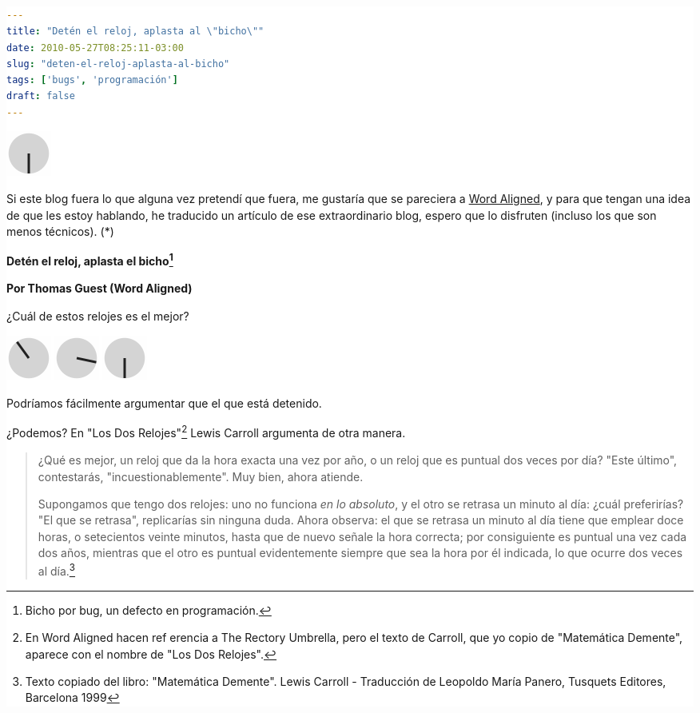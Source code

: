 ```yaml
---
title: "Detén el reloj, aplasta al \"bicho\""
date: 2010-05-27T08:25:11-03:00
slug: "deten-el-reloj-aplasta-al-bicho"
tags: ['bugs', 'programación']
draft: false
---
```

 
![fast-clock.gif](fast-clock.gif)

Si este blog fuera lo que alguna vez pretendí que fuera, me gustaría que
se pareciera a [Word Aligned](http://wordaligned.org/), y para que
tengan una idea de que les estoy hablando, he traducido un artículo de
ese extraordinario blog, espero que lo disfruten (incluso los que son
menos técnicos). (\*)

**Detén el reloj, aplasta el bicho[^1]**

**Por Thomas Guest (Word Aligned)**

¿Cuál de estos relojes es el mejor?

![stopped-clock.gif](stopped-clock.gif)
![slow-clock.gif](slow-clock.gif)
![fast-clock.gif](fast-clock.gif)

Podríamos fácilmente argumentar que el que está detenido.

¿Podemos? En "Los Dos Relojes"[^2] Lewis Carroll argumenta de otra
manera.

> ¿Qué es mejor, un reloj que da la hora exacta una vez por año, o un
> reloj que es puntual dos veces por día? "Este último", contestarás,
> "incuestionablemente". Muy bien, ahora atiende.
>
> Supongamos que tengo dos relojes: uno no funciona *en lo absoluto*, y
> el otro se retrasa un minuto al día: ¿cuál preferirías? "El que se
> retrasa", replicarías sin ninguna duda. Ahora observa: el que se
> retrasa un minuto al día tiene que emplear doce horas, o setecientos
> veinte minutos, hasta que de nuevo señale la hora correcta; por
> consiguiente es puntual una vez cada dos años, mientras que el otro es
> puntual evidentemente siempre que sea la hora por él indicada, lo que
> ocurre dos veces al día.[^3]


[^1]: Bicho por bug, un defecto en programación.
[^2]: En Word Aligned hacen ref erencia a The Rectory Umbrella, pero el texto de Carroll, que yo copio de "Matemática Demente", aparece con el nombre de "Los Dos Relojes".
[^3]: Texto copiado del libro: "Matemática Demente". Lewis Carroll - Traducción de Leopoldo María Panero, Tusquets Editores, Barcelona 1999
[^4]: Tal como [acota el autor](http://wordaligned.org/articles/stop-the-clock-squash-the-bug#fn1link), no es correcto que al tratar de solicitar 4294967295 bytes se provoque un error, malloc retorna NULL en el evento de una falla y el operador estandard new de C++ define como comportamiento disparar la excepción `bad_alloc.`